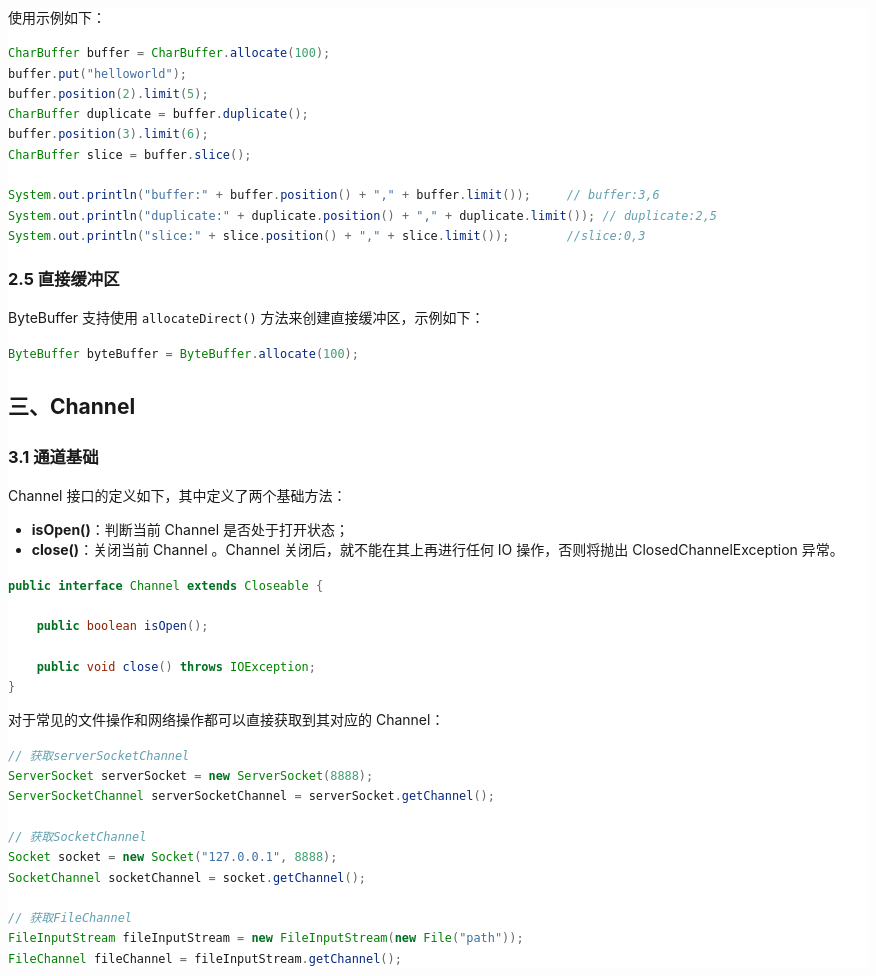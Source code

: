 
使用示例如下：

```java
CharBuffer buffer = CharBuffer.allocate(100);
buffer.put("helloworld");
buffer.position(2).limit(5);
CharBuffer duplicate = buffer.duplicate();
buffer.position(3).limit(6);
CharBuffer slice = buffer.slice();

System.out.println("buffer:" + buffer.position() + "," + buffer.limit());     // buffer:3,6
System.out.println("duplicate:" + duplicate.position() + "," + duplicate.limit()); // duplicate:2,5
System.out.println("slice:" + slice.position() + "," + slice.limit());        //slice:0,3
```

### 2.5 直接缓冲区

ByteBuffer 支持使用 `allocateDirect()` 方法来创建直接缓冲区，示例如下：

```java
ByteBuffer byteBuffer = ByteBuffer.allocate(100);
```



## 三、Channel

### 3.1 通道基础

Channel 接口的定义如下，其中定义了两个基础方法：

+ **isOpen()**：判断当前 Channel 是否处于打开状态；
+ **close()**：关闭当前 Channel 。Channel 关闭后，就不能在其上再进行任何 IO 操作，否则将抛出 ClosedChannelException 异常。

```java
public interface Channel extends Closeable {

    public boolean isOpen();

    public void close() throws IOException;
}
```

对于常见的文件操作和网络操作都可以直接获取到其对应的 Channel：

```java
// 获取serverSocketChannel
ServerSocket serverSocket = new ServerSocket(8888);
ServerSocketChannel serverSocketChannel = serverSocket.getChannel();

// 获取SocketChannel
Socket socket = new Socket("127.0.0.1", 8888);
SocketChannel socketChannel = socket.getChannel();

// 获取FileChannel
FileInputStream fileInputStream = new FileInputStream(new File("path"));
FileChannel fileChannel = fileInputStream.getChannel();
```
